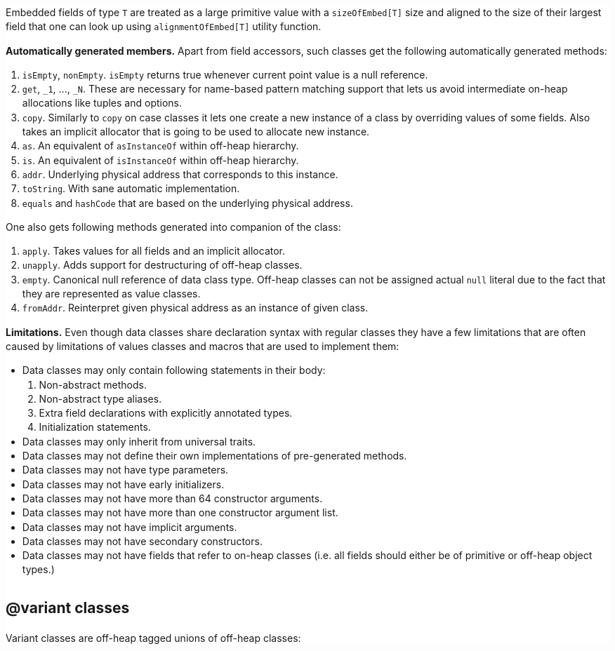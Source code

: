 Embedded fields of type `T` are treated as a large primitive value with a `sizeOfEmbed[T]`
size and aligned to the size of their largest field that one can look up using
`alignmentOfEmbed[T]` utility function.

**Automatically generated members.** Apart from field accessors, such
classes get the following automatically generated methods:

1. `isEmpty`, `nonEmpty`. `isEmpty` returns true whenever current point value is
   a null reference.
1. `get`, `_1`, ..., `_N`. These are necessary for name-based pattern
   matching support that lets us avoid intermediate on-heap allocations like
   tuples and options.
1. `copy`. Similarly to `copy` on case classes it lets one create a new instance of
   a class by overriding values of some fields. Also takes an implicit allocator that
   is going to be used to allocate new instance.
1. `as`. An equivalent of `asInstanceOf` within off-heap hierarchy.
1. `is`. An equivalent of `isInstanceOf` within off-heap hierarchy.
1. `addr`. Underlying physical address that corresponds to this instance.
1. `toString`. With sane automatic implementation.
1. `equals` and `hashCode` that are based on the underlying physical address.

One also gets following methods generated into companion of the class:

1. `apply`. Takes values for all fields and an implicit allocator.
1. `unapply`. Adds support for destructuring of off-heap classes.
1. `empty`. Canonical null reference of data class type. Off-heap classes can not be
    assigned actual `null` literal due to the fact that they are represented as value
    classes.
1. `fromAddr`. Reinterpret given physical address as an instance of given class.

**Limitations.** Even though data classes share declaration syntax with regular classes
they have a few limitations that are often caused by limitations of values classes
and macros that are used to implement them:

* Data classes may only contain following statements in their body:
  1. Non-abstract methods.
  1. Non-abstract type aliases.
  1. Extra field declarations with explicitly annotated types.
  1. Initialization statements.
* Data classes may only inherit from universal traits.
* Data classes may not define their own implementations of pre-generated methods.
* Data classes may not have type parameters.
* Data classes may not have early initializers.
* Data classes may not have more than 64 constructor arguments.
* Data classes may not have more than one constructor argument list.
* Data classes may not have implicit arguments.
* Data classes may not have secondary constructors.
* Data classes may not have fields that refer to on-heap classes
  (i.e. all fields should either be of primitive or off-heap object types.)

## @variant classes

Variant classes are off-heap tagged unions of off-heap classes:
